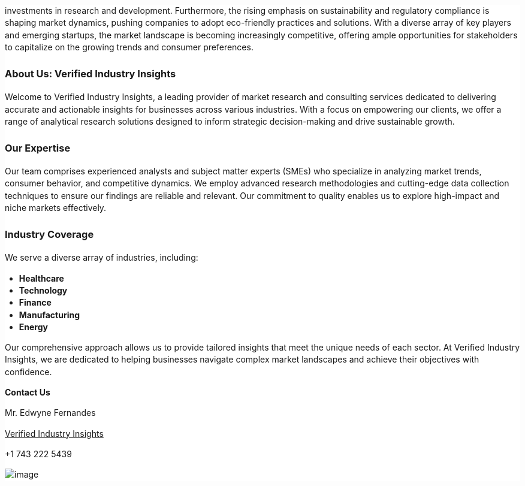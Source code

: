 investments in research and development. Furthermore, the rising emphasis on sustainability and regulatory compliance is shaping market dynamics, pushing companies to adopt eco-friendly practices and solutions. With a diverse array of key players and emerging startups, the market landscape is becoming increasingly competitive, offering ample opportunities for stakeholders to capitalize on the growing trends and consumer preferences.</p><h3>About Us: Verified Industry Insights</h3><p>Welcome to Verified Industry Insights, a leading provider of market research and consulting services dedicated to delivering accurate and actionable insights for businesses across various industries. With a focus on empowering our clients, we offer a range of analytical research solutions designed to inform strategic decision-making and drive sustainable growth.</p><h3>Our Expertise</h3><p>Our team comprises experienced analysts and subject matter experts (SMEs) who specialize in analyzing market trends, consumer behavior, and competitive dynamics. We employ advanced research methodologies and cutting-edge data collection techniques to ensure our findings are reliable and relevant. Our commitment to quality enables us to explore high-impact and niche markets effectively.</p><h3>Industry Coverage</h3><p>We serve a diverse array of industries, including:</p><ul><li><strong>Healthcare</strong></li><li><strong>Technology</strong></li><li><strong>Finance</strong></li><li><strong>Manufacturing</strong></li><li><strong>Energy</strong></li></ul><p>Our comprehensive approach allows us to provide tailored insights that meet the unique needs of each sector. At Verified Industry Insights, we are dedicated to helping businesses navigate complex market landscapes and achieve their objectives with confidence.</p><p><strong>Contact Us</strong></p><p>Mr. Edwyne Fernandes</p><p><a href="https://www.verifiedindustryinsights.com/">Verified Industry Insights</a></p><p>+1 743 222 5439</p>
![image](https://github.com/user-attachments/assets/e7ea6ded-9dfc-43e5-95b4-6deeba45bc90)
